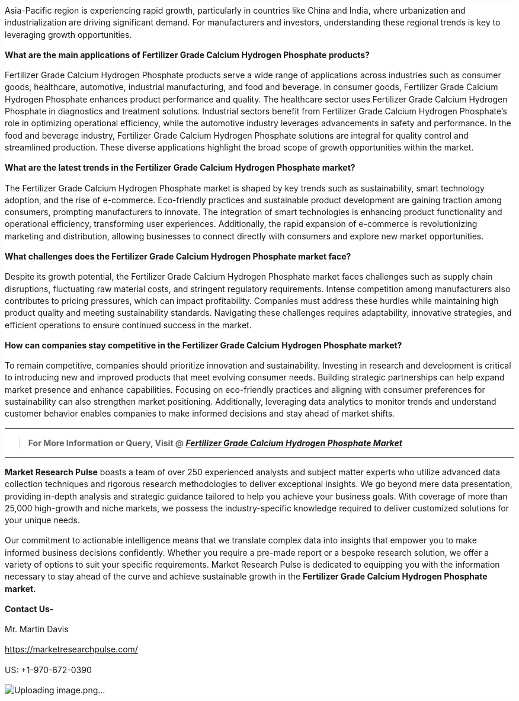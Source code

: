 Asia-Pacific region is experiencing rapid growth, particularly in countries like China and India, where urbanization and industrialization are driving significant demand. For manufacturers and investors, understanding these regional trends is key to leveraging growth opportunities.</p><p><strong>What are the main applications of Fertilizer Grade Calcium Hydrogen Phosphate products?</strong></p><p>Fertilizer Grade Calcium Hydrogen Phosphate products serve a wide range of applications across industries such as consumer goods, healthcare, automotive, industrial manufacturing, and food and beverage. In consumer goods, Fertilizer Grade Calcium Hydrogen Phosphate enhances product performance and quality. The healthcare sector uses Fertilizer Grade Calcium Hydrogen Phosphate in diagnostics and treatment solutions. Industrial sectors benefit from Fertilizer Grade Calcium Hydrogen Phosphate&rsquo;s role in optimizing operational efficiency, while the automotive industry leverages advancements in safety and performance. In the food and beverage industry, Fertilizer Grade Calcium Hydrogen Phosphate solutions are integral for quality control and streamlined production. These diverse applications highlight the broad scope of growth opportunities within the market.</p><p><strong>What are the latest trends in the Fertilizer Grade Calcium Hydrogen Phosphate market?</strong></p><p>The Fertilizer Grade Calcium Hydrogen Phosphate market is shaped by key trends such as sustainability, smart technology adoption, and the rise of e-commerce. Eco-friendly practices and sustainable product development are gaining traction among consumers, prompting manufacturers to innovate. The integration of smart technologies is enhancing product functionality and operational efficiency, transforming user experiences. Additionally, the rapid expansion of e-commerce is revolutionizing marketing and distribution, allowing businesses to connect directly with consumers and explore new market opportunities.</p><p><strong>What challenges does the Fertilizer Grade Calcium Hydrogen Phosphate market face?</strong></p><p>Despite its growth potential, the Fertilizer Grade Calcium Hydrogen Phosphate market faces challenges such as supply chain disruptions, fluctuating raw material costs, and stringent regulatory requirements. Intense competition among manufacturers also contributes to pricing pressures, which can impact profitability. Companies must address these hurdles while maintaining high product quality and meeting sustainability standards. Navigating these challenges requires adaptability, innovative strategies, and efficient operations to ensure continued success in the market.</p><p><strong>How can companies stay competitive in the Fertilizer Grade Calcium Hydrogen Phosphate market?</strong></p><p>To remain competitive, companies should prioritize innovation and sustainability. Investing in research and development is critical to introducing new and improved products that meet evolving consumer needs. Building strategic partnerships can help expand market presence and enhance capabilities. Focusing on eco-friendly practices and aligning with consumer preferences for sustainability can also strengthen market positioning. Additionally, leveraging data analytics to monitor trends and understand customer behavior enables companies to make informed decisions and stay ahead of market shifts.</p><hr /><blockquote><p><strong>For More Information or Query, Visit @&nbsp;<em><a href="https://marketresearchpulse.com/report/132281/fertilizer-grade-calcium-hydrogen-phosphate-market?utm_source=Linkedin&utm_medium=0117">Fertilizer Grade Calcium Hydrogen Phosphate Market</a></em></strong></p></blockquote><hr /><p><strong>Market Research Pulse</strong> boasts a team of over 250 experienced analysts and subject matter experts who utilize advanced data collection techniques and rigorous research methodologies to deliver exceptional insights. We go beyond mere data presentation, providing in-depth analysis and strategic guidance tailored to help you achieve your business goals. With coverage of more than 25,000 high-growth and niche markets, we possess the industry-specific knowledge required to deliver customized solutions for your unique needs.</p><p>Our commitment to actionable intelligence means that we translate complex data into insights that empower you to make informed business decisions confidently. Whether you require a pre-made report or a bespoke research solution, we offer a variety of options to suit your specific requirements. Market Research Pulse is dedicated to equipping you with the information necessary to stay ahead of the curve and achieve sustainable growth in the <strong>Fertilizer Grade Calcium Hydrogen Phosphate market.</strong></p><p><strong>Contact Us-</strong></p><p>Mr. Martin Davis</p><p>https://marketresearchpulse.com/</p><p>US: +1-970-672-0390</p>
![Uploading image.png…]()
